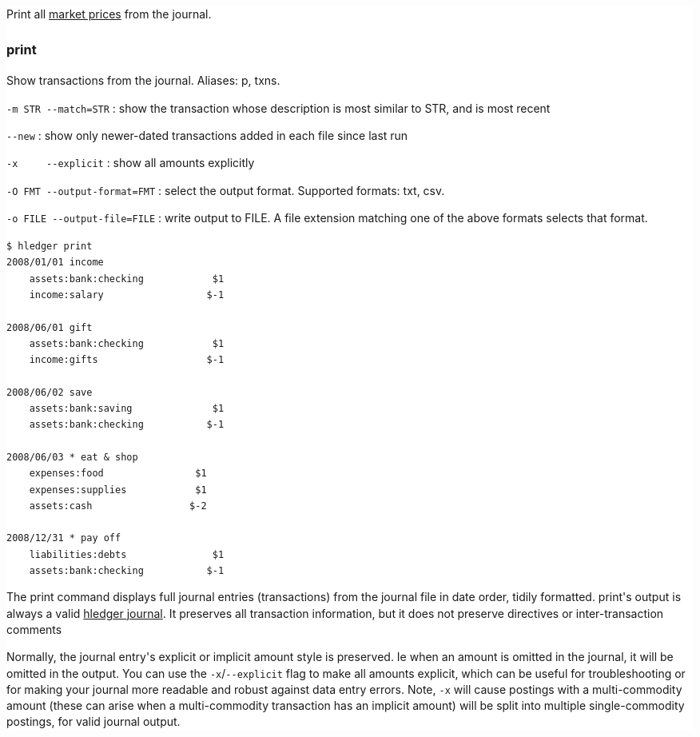 Print all [market prices](/manual#market-prices) from the journal.

### print

Show transactions from the journal. Aliases: p, txns.

`-m STR --match=STR`
:   show the transaction whose description is most similar to STR, and
    is most recent

`--new`
:   show only newer-dated transactions added in each file since last run

`-x     --explicit`
:   show all amounts explicitly

`-O FMT --output-format=FMT`
:   select the output format. Supported formats: txt, csv.

`-o FILE --output-file=FILE`
:   write output to FILE. A file extension matching one of the above
    formats selects that format.

``` {.shell}
$ hledger print
2008/01/01 income
    assets:bank:checking            $1
    income:salary                  $-1

2008/06/01 gift
    assets:bank:checking            $1
    income:gifts                   $-1

2008/06/02 save
    assets:bank:saving              $1
    assets:bank:checking           $-1

2008/06/03 * eat & shop
    expenses:food                $1
    expenses:supplies            $1
    assets:cash                 $-2

2008/12/31 * pay off
    liabilities:debts               $1
    assets:bank:checking           $-1
```

The print command displays full journal entries (transactions) from the
journal file in date order, tidily formatted. print's output is always a
valid [hledger journal](/journal.html). It preserves all transaction
information, but it does not preserve directives or inter-transaction
comments

Normally, the journal entry's explicit or implicit amount style is
preserved. Ie when an amount is omitted in the journal, it will be
omitted in the output. You can use the `-x`/`--explicit` flag to make
all amounts explicit, which can be useful for troubleshooting or for
making your journal more readable and robust against data entry errors.
Note, `-x` will cause postings with a multi-commodity amount (these can
arise when a multi-commodity transaction has an implicit amount) will be
split into multiple single-commodity postings, for valid journal output.
